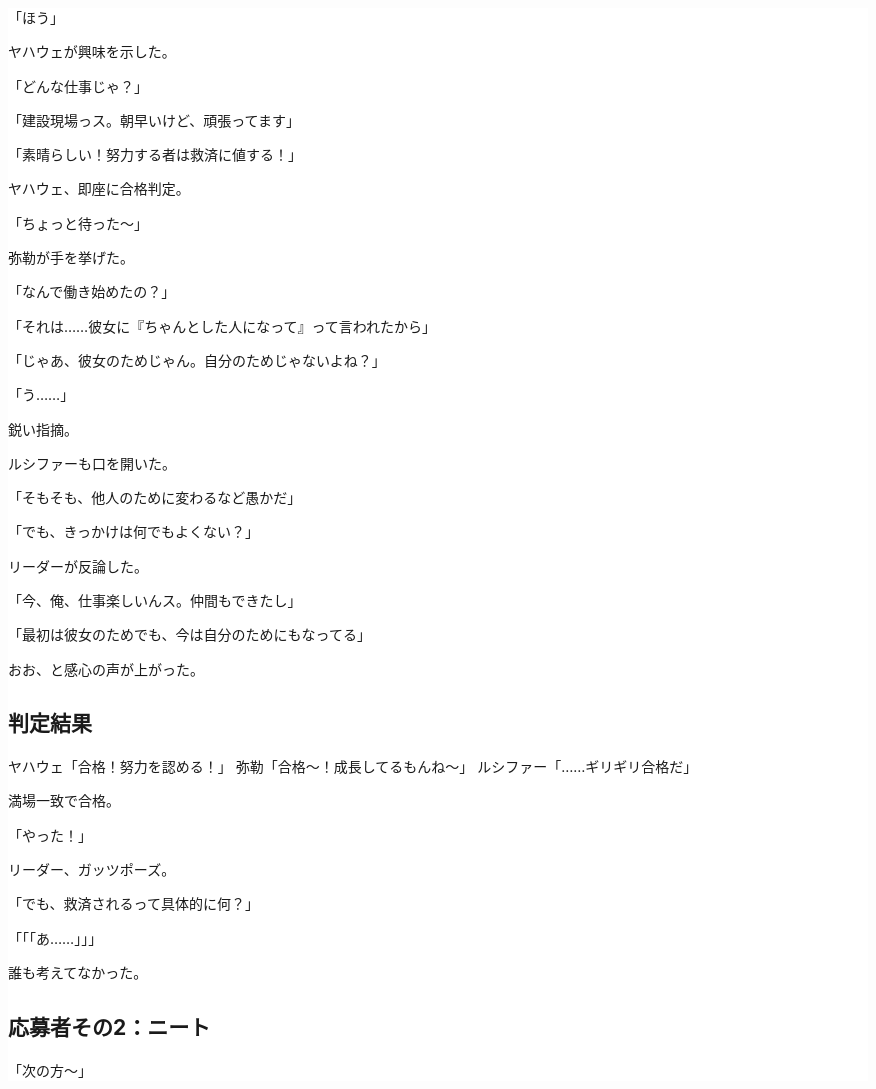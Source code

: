 「ほう」

ヤハウェが興味を示した。

「どんな仕事じゃ？」

「建設現場っス。朝早いけど、頑張ってます」

「素晴らしい！努力する者は救済に値する！」

ヤハウェ、即座に合格判定。

「ちょっと待った〜」

弥勒が手を挙げた。

「なんで働き始めたの？」

「それは……彼女に『ちゃんとした人になって』って言われたから」

「じゃあ、彼女のためじゃん。自分のためじゃないよね？」

「う……」

鋭い指摘。

ルシファーも口を開いた。

「そもそも、他人のために変わるなど愚かだ」

「でも、きっかけは何でもよくない？」

リーダーが反論した。

「今、俺、仕事楽しいんス。仲間もできたし」

「最初は彼女のためでも、今は自分のためにもなってる」

おお、と感心の声が上がった。

## 判定結果

ヤハウェ「合格！努力を認める！」
弥勒「合格〜！成長してるもんね〜」
ルシファー「……ギリギリ合格だ」

満場一致で合格。

「やった！」

リーダー、ガッツポーズ。

「でも、救済されるって具体的に何？」

「「「あ……」」」

誰も考えてなかった。

## 応募者その2：ニート

「次の方〜」
